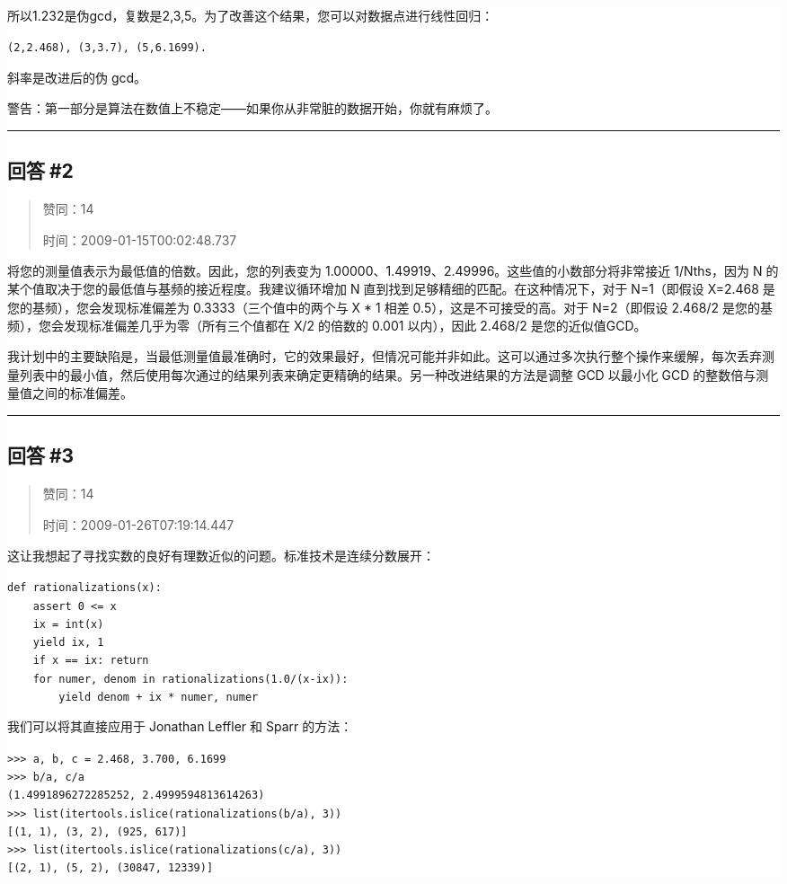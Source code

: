 所以1.232是伪gcd，复数是2,3,5。为了改善这个结果，您可以对数据点进行线性回归：

```
(2,2.468), (3,3.7), (5,6.1699). 
```

斜率是改进后的伪 gcd。

警告：第一部分是算法在数值上不稳定——如果你从非常脏的数据开始，你就有麻烦了。

* * *

## 回答 #2

> 赞同：14
> 
> 时间：2009-01-15T00:02:48.737

将您的测量值表示为最低值的倍数。因此，您的列表变为 1.00000、1.49919、2.49996。这些值的小数部分将非常接近 1/Nths，因为 N 的某个值取决于您的最低值与基频的接近程度。我建议循环增加 N 直到找到足够精细的匹配。在这种情况下，对于 N=1（即假设 X=2.468 是您的基频），您会发现标准偏差为 0.3333（三个值中的两个与 X * 1 相差 0.5），这是不可接受的高。对于 N=2（即假设 2.468/2 是您的基频），您会发现标准偏差几乎为零（所有三个值都在 X/2 的倍数的 0.001 以内），因此 2.468/2 是您的近似值GCD。

我计划中的主要缺陷是，当最低测量值最准确时，它的效果最好，但情况可能并非如此。这可以通过多次执行整个操作来缓解，每次丢弃测量列表中的最小值，然后使用每次通过的结果列表来确定更精确的结果。另一种改进结果的方法是调整 GCD 以最小化 GCD 的整数倍与测量值之间的标准偏差。

* * *

## 回答 #3

> 赞同：14
> 
> 时间：2009-01-26T07:19:14.447

这让我想起了寻找实数的良好有理数近似的问题。标准技术是连续分数展开：

```
def rationalizations(x):
    assert 0 <= x
    ix = int(x)
    yield ix, 1
    if x == ix: return
    for numer, denom in rationalizations(1.0/(x-ix)):
        yield denom + ix * numer, numer 
```

我们可以将其直接应用于 Jonathan Leffler 和 Sparr 的方法：

```
>>> a, b, c = 2.468, 3.700, 6.1699
>>> b/a, c/a
(1.4991896272285252, 2.4999594813614263)
>>> list(itertools.islice(rationalizations(b/a), 3))
[(1, 1), (3, 2), (925, 617)]
>>> list(itertools.islice(rationalizations(c/a), 3))
[(2, 1), (5, 2), (30847, 12339)] 
```
